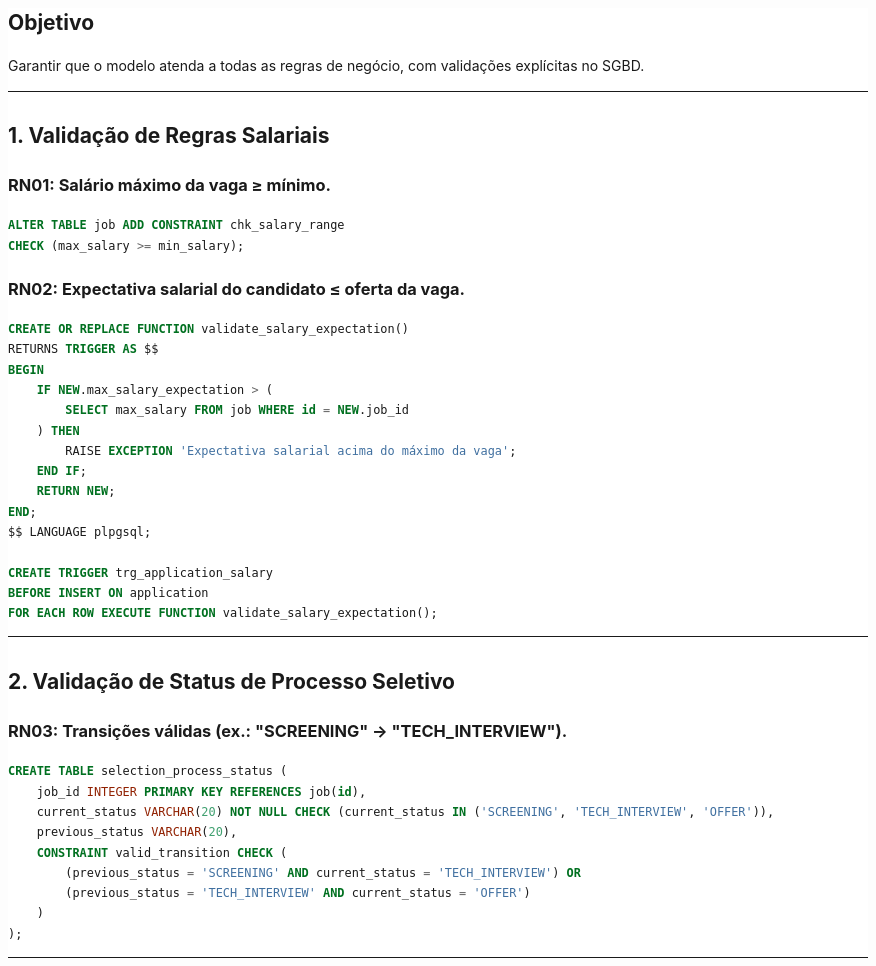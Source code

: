 ## **Objetivo**  
Garantir que o modelo atenda a todas as regras de negócio, com validações explícitas no SGBD.  

---

## **1. Validação de Regras Salariais**  
### **RN01**: Salário máximo da vaga ≥ mínimo.  
```sql
ALTER TABLE job ADD CONSTRAINT chk_salary_range 
CHECK (max_salary >= min_salary);
```

### **RN02**: Expectativa salarial do candidato ≤ oferta da vaga.  
```sql
CREATE OR REPLACE FUNCTION validate_salary_expectation()
RETURNS TRIGGER AS $$
BEGIN
    IF NEW.max_salary_expectation > (
        SELECT max_salary FROM job WHERE id = NEW.job_id
    ) THEN
        RAISE EXCEPTION 'Expectativa salarial acima do máximo da vaga';
    END IF;
    RETURN NEW;
END;
$$ LANGUAGE plpgsql;

CREATE TRIGGER trg_application_salary
BEFORE INSERT ON application
FOR EACH ROW EXECUTE FUNCTION validate_salary_expectation();
```

---

## **2. Validação de Status de Processo Seletivo**  
### **RN03**: Transições válidas (ex.: "SCREENING" → "TECH_INTERVIEW").  
```sql
CREATE TABLE selection_process_status (
    job_id INTEGER PRIMARY KEY REFERENCES job(id),
    current_status VARCHAR(20) NOT NULL CHECK (current_status IN ('SCREENING', 'TECH_INTERVIEW', 'OFFER')),
    previous_status VARCHAR(20),
    CONSTRAINT valid_transition CHECK (
        (previous_status = 'SCREENING' AND current_status = 'TECH_INTERVIEW') OR
        (previous_status = 'TECH_INTERVIEW' AND current_status = 'OFFER')
    )
);
```

---